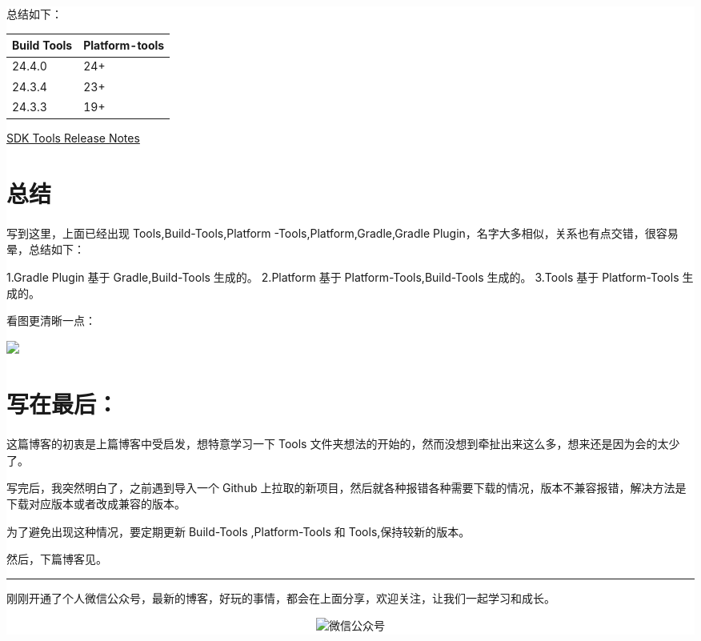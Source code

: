 
总结如下：

|Build Tools|	Platform-tools|
|:----|:----|
|24.4.0	|24+|
|24.3.4|23+|
|24.3.3|19+|

[SDK Tools Release Notes
](https://developer.android.com/studio/releases/sdk-tools.html)

# 总结

写到这里，上面已经出现 Tools,Build-Tools,Platform -Tools,Platform,Gradle,Gradle Plugin，名字大多相似，关系也有点交错，很容易晕，总结如下：

1.Gradle Plugin 基于 Gradle,Build-Tools 生成的。
2.Platform 基于 Platform-Tools,Build-Tools 生成的。
3.Tools 基于 Platform-Tools 生成的。

看图更清晰一点：

![](http://raw.githubusercontent.com/DRPrincess/BlogImages/master/qiniu/dd2642f03b10eb86cb0ff28d0435940f.png)


# 写在最后：

这篇博客的初衷是上篇博客中受启发，想特意学习一下 Tools 文件夹想法的开始的，然而没想到牵扯出来这么多，想来还是因为会的太少了。

写完后，我突然明白了，之前遇到导入一个 Github 上拉取的新项目，然后就各种报错各种需要下载的情况，版本不兼容报错，解决方法是下载对应版本或者改成兼容的版本。

为了避免出现这种情况，要定期更新 Build-Tools ,Platform-Tools 和 Tools,保持较新的版本。

然后，下篇博客见。


---

刚刚开通了个人微信公众号，最新的博客，好玩的事情，都会在上面分享，欢迎关注，让我们一起学习和成长。

<div  align="center">    

![微信公众号](http://raw.githubusercontent.com/DRPrincess/BlogImages/master/qiniu/qrcode_for_gh_e8f891ce77fb_258.jpg)

</div>
